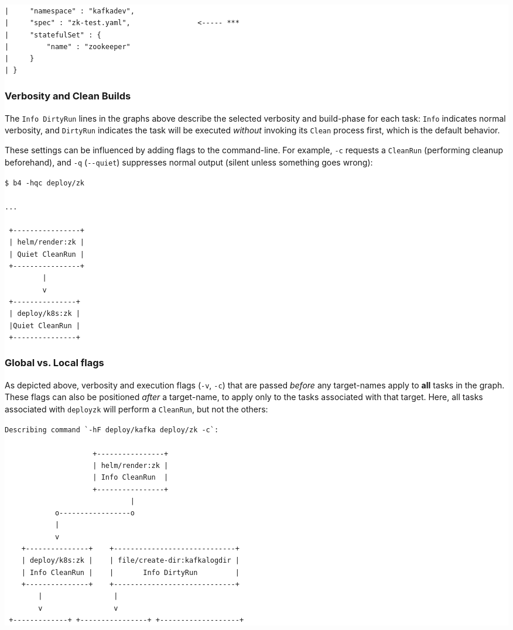 ```
|     "namespace" : "kafkadev",
|     "spec" : "zk-test.yaml",                <----- ***
|     "statefulSet" : {
|         "name" : "zookeeper"
|     }
| }
```

### Verbosity and Clean Builds
The `Info DirtyRun` lines in the graphs above describe the selected verbosity and build-phase for each task: `Info`
indicates normal verbosity, and `DirtyRun` indicates the task will be executed _without_ invoking its `Clean` process
first, which is the default behavior.
 
These settings can be influenced by adding flags to the command-line. For example, `-c` requests a `CleanRun`
(performing cleanup beforehand), and `-q` (`--quiet`) suppresses normal output (silent unless something
goes wrong):

```
$ b4 -hqc deploy/zk

...

 +----------------+
 | helm/render:zk |
 | Quiet CleanRun |
 +----------------+
         |
         v
 +---------------+
 | deploy/k8s:zk |
 |Quiet CleanRun |
 +---------------+
```

### Global vs. Local flags

As depicted above, verbosity and execution flags (`-v`, `-c`) that are passed _before_ any target-names apply to **all**
tasks in the graph. These flags can also be positioned _after_ a target-name, to apply only to the tasks associated with
that target. Here, all tasks associated with `deployzk` will perform a `CleanRun`, but not the others:

```
Describing command `-hF deploy/kafka deploy/zk -c`:

                     +----------------+
                     | helm/render:zk |
                     | Info CleanRun  |
                     +----------------+
                              |
            o-----------------o
            |
            v
    +---------------+    +-----------------------------+
    | deploy/k8s:zk |    | file/create-dir:kafkalogdir |
    | Info CleanRun |    |       Info DirtyRun         |
    +---------------+    +-----------------------------+
        |                 |
        v                 v
 +-------------+ +----------------+ +-------------------+
```